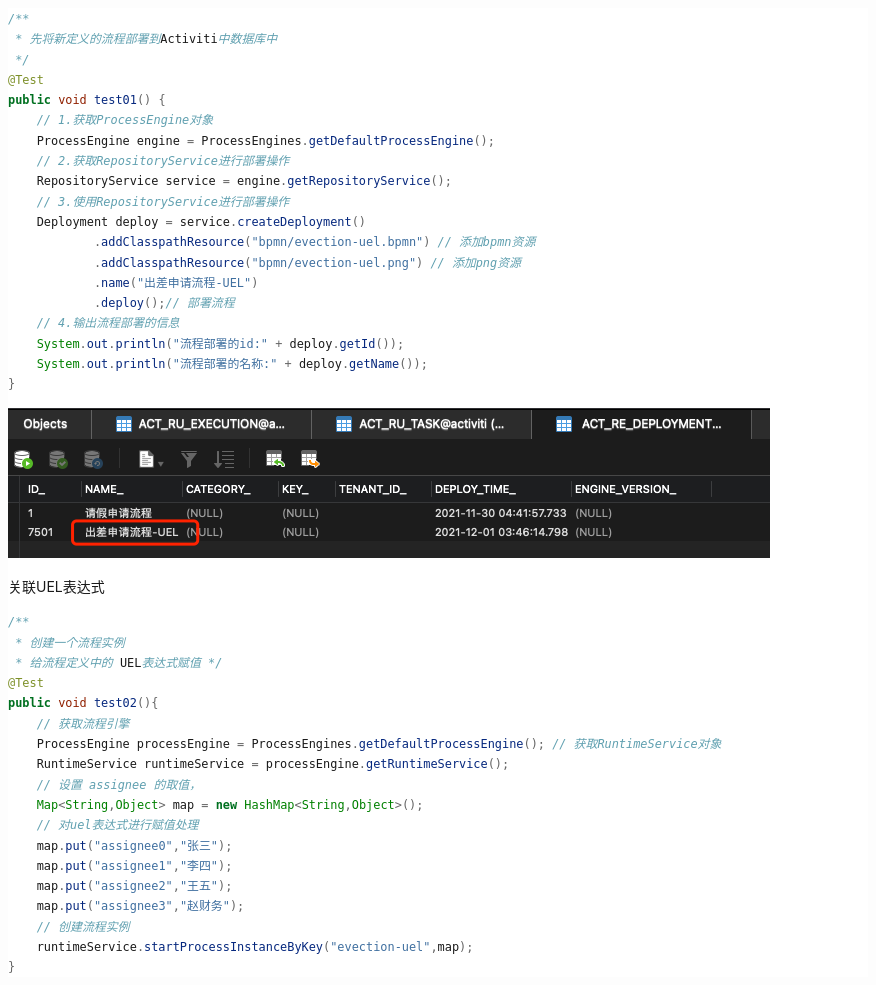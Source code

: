 ```java
/**
 * 先将新定义的流程部署到Activiti中数据库中
 */
@Test
public void test01() {
    // 1.获取ProcessEngine对象
    ProcessEngine engine = ProcessEngines.getDefaultProcessEngine();
    // 2.获取RepositoryService进行部署操作
    RepositoryService service = engine.getRepositoryService();
    // 3.使用RepositoryService进行部署操作
    Deployment deploy = service.createDeployment()
            .addClasspathResource("bpmn/evection-uel.bpmn") // 添加bpmn资源
            .addClasspathResource("bpmn/evection-uel.png") // 添加png资源
            .name("出差申请流程-UEL")
            .deploy();// 部署流程
    // 4.输出流程部署的信息
    System.out.println("流程部署的id:" + deploy.getId());
    System.out.println("流程部署的名称:" + deploy.getName());
}
```



![image-20211201114834907](Activiti.assets/image-20211201114834907.png)

关联UEL表达式

```java
/**
 * 创建一个流程实例
 * 给流程定义中的 UEL表达式赋值 */
@Test
public void test02(){
    // 获取流程引擎
    ProcessEngine processEngine = ProcessEngines.getDefaultProcessEngine(); // 获取RuntimeService对象
    RuntimeService runtimeService = processEngine.getRuntimeService();
    // 设置 assignee 的取值，
    Map<String,Object> map = new HashMap<String,Object>();
    // 对uel表达式进行赋值处理
    map.put("assignee0","张三");
    map.put("assignee1","李四");
    map.put("assignee2","王五");
    map.put("assignee3","赵财务");
    // 创建流程实例
    runtimeService.startProcessInstanceByKey("evection-uel",map);
}
```
